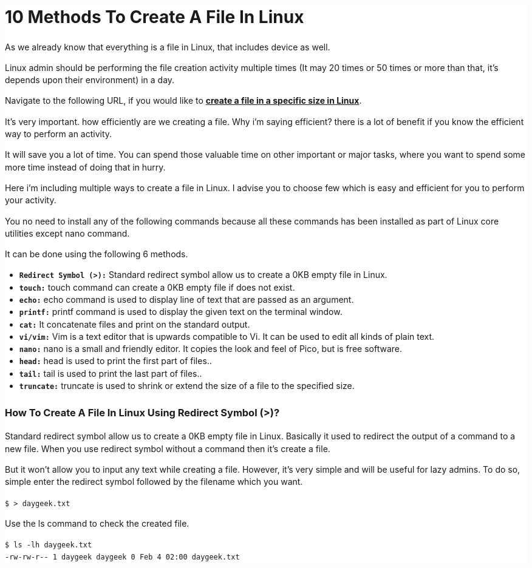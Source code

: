 [#]: collector: (lujun9972)
[#]: translator: ( )
[#]: reviewer: ( )
[#]: publisher: ( )
[#]: url: ( )
[#]: subject: (10 Methods To Create A File In Linux)
[#]: via: (https://www.2daygeek.com/linux-command-to-create-a-file/)
[#]: author: (Vinoth Kumar https://www.2daygeek.com/author/vinoth/)

10 Methods To Create A File In Linux
======

As we already know that everything is a file in Linux, that includes device as well.

Linux admin should be performing the file creation activity multiple times (It may 20 times or 50 times or more than that, it’s depends upon their environment) in a day.

Navigate to the following URL, if you would like to **[create a file in a specific size in Linux][1]**.

It’s very important. how efficiently are we creating a file. Why i’m saying efficient? there is a lot of benefit if you know the efficient way to perform an activity.

It will save you a lot of time. You can spend those valuable time on other important or major tasks, where you want to spend some more time instead of doing that in hurry.

Here i’m including multiple ways to create a file in Linux. I advise you to choose few which is easy and efficient for you to perform your activity.

You no need to install any of the following commands because all these commands has been installed as part of Linux core utilities except nano command.

It can be done using the following 6 methods.

  * **`Redirect Symbol (>):`** Standard redirect symbol allow us to create a 0KB empty file in Linux.
  * **`touch:`** touch command can create a 0KB empty file if does not exist.
  * **`echo:`** echo command is used to display line of text that are passed as an argument.
  * **`printf:`** printf command is used to display the given text on the terminal window.
  * **`cat:`** It concatenate files and print on the standard output.
  * **`vi/vim:`** Vim is a text editor that is upwards compatible to Vi. It can be used to edit all kinds of plain text.
  * **`nano:`** nano is a small and friendly editor. It copies the look and feel of Pico, but is free software.
  * **`head:`** head is used to print the first part of files..
  * **`tail:`** tail is used to print the last part of files..
  * **`truncate:`** truncate is used to shrink or extend the size of a file to the specified size.



### How To Create A File In Linux Using Redirect Symbol (>)?

Standard redirect symbol allow us to create a 0KB empty file in Linux. Basically it used to redirect the output of a command to a new file. When you use redirect symbol without a command then it’s create a file.

But it won’t allow you to input any text while creating a file. However, it’s very simple and will be useful for lazy admins. To do so, simple enter the redirect symbol followed by the filename which you want.

```
$ > daygeek.txt
```

Use the ls command to check the created file.

```
$ ls -lh daygeek.txt
-rw-rw-r-- 1 daygeek daygeek 0 Feb 4 02:00 daygeek.txt
```


[a]: https://www.2daygeek.com/author/vinoth/
[b]: https://github.com/lujun9972
[1]: https://www.2daygeek.com/create-a-file-in-specific-certain-size-linux/